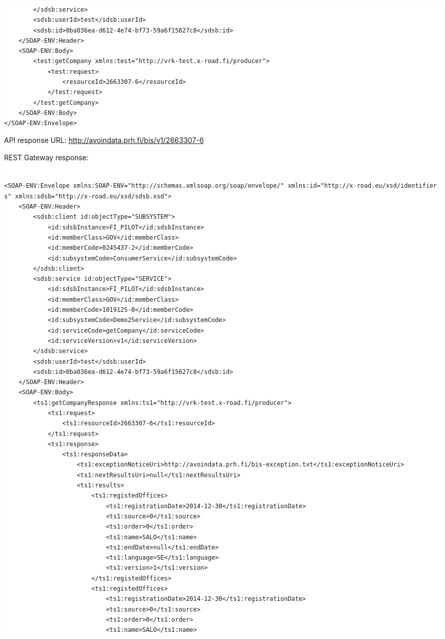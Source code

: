 ```
        </sdsb:service>
        <sdsb:userId>test</sdsb:userId>
        <sdsb:id>0ba036ea-d612-4e74-bf73-59a6f15627c8</sdsb:id>
    </SOAP-ENV:Header>
    <SOAP-ENV:Body>
        <test:getCompany xmlns:test="http://vrk-test.x-road.fi/producer">
            <test:request>
                <resourceId>2663307-6</resourceId>
            </test:request>
        </test:getCompany>
    </SOAP-ENV:Body>
</SOAP-ENV:Envelope>
```

API response URL: http://avoindata.prh.fi/bis/v1/2663307-6

REST Gateway response:
```

<SOAP-ENV:Envelope xmlns:SOAP-ENV="http://schemas.xmlsoap.org/soap/envelope/" xmlns:id="http://x-road.eu/xsd/identifiers" xmlns:sdsb="http://x-road.eu/xsd/sdsb.xsd">
    <SOAP-ENV:Header>
        <sdsb:client id:objectType="SUBSYSTEM">
            <id:sdsbInstance>FI_PILOT</id:sdsbInstance>
            <id:memberClass>GOV</id:memberClass>
            <id:memberCode>0245437-2</id:memberCode>
            <id:subsystemCode>ConsumerService</id:subsystemCode>
        </sdsb:client>
        <sdsb:service id:objectType="SERVICE">
            <id:sdsbInstance>FI_PILOT</id:sdsbInstance>
            <id:memberClass>GOV</id:memberClass>
            <id:memberCode>1019125-0</id:memberCode>
            <id:subsystemCode>Demo2Service</id:subsystemCode>
            <id:serviceCode>getCompany</id:serviceCode>
            <id:serviceVersion>v1</id:serviceVersion>
        </sdsb:service>
        <sdsb:userId>test</sdsb:userId>
        <sdsb:id>0ba036ea-d612-4e74-bf73-59a6f15627c8</sdsb:id>
    </SOAP-ENV:Header>
    <SOAP-ENV:Body>
        <ts1:getCompanyResponse xmlns:ts1="http://vrk-test.x-road.fi/producer">
            <ts1:request>
                <ts1:resourceId>2663307-6</ts1:resourceId>
            </ts1:request>
            <ts1:response>
                <ts1:responseData>
                    <ts1:exceptionNoticeUri>http://avoindata.prh.fi/bis-exception.txt</ts1:exceptionNoticeUri>
                    <ts1:nextResultsUri>null</ts1:nextResultsUri>
                    <ts1:results>
                        <ts1:registedOffices>
                            <ts1:registrationDate>2014-12-30</ts1:registrationDate>
                            <ts1:source>0</ts1:source>
                            <ts1:order>0</ts1:order>
                            <ts1:name>SALO</ts1:name>
                            <ts1:endDate>null</ts1:endDate>
                            <ts1:language>SE</ts1:language>
                            <ts1:version>1</ts1:version>
                        </ts1:registedOffices>
                        <ts1:registedOffices>
                            <ts1:registrationDate>2014-12-30</ts1:registrationDate>
                            <ts1:source>0</ts1:source>
                            <ts1:order>0</ts1:order>
                            <ts1:name>SALO</ts1:name>
```